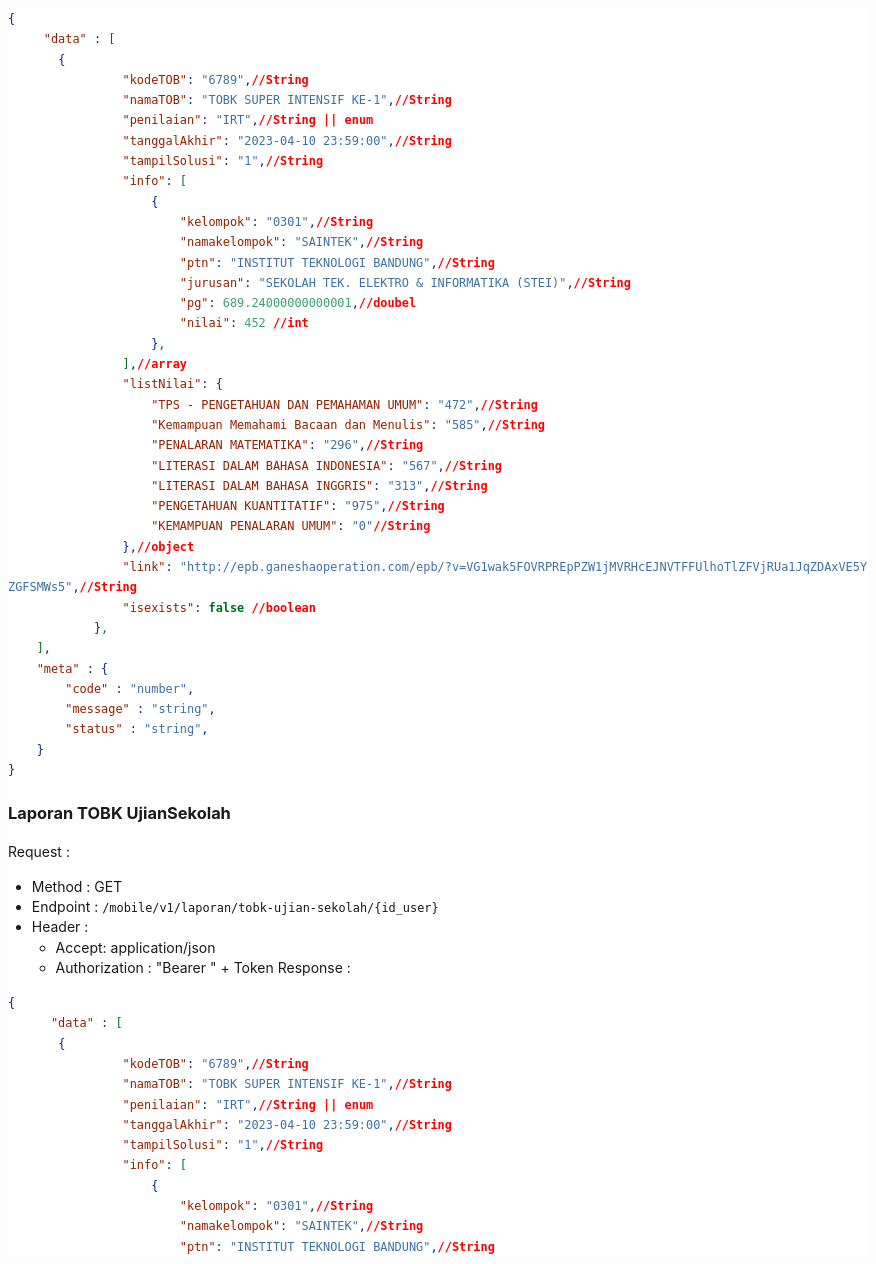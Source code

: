 ```json 
{
     "data" : [
       {
                "kodeTOB": "6789",//String
                "namaTOB": "TOBK SUPER INTENSIF KE-1",//String
                "penilaian": "IRT",//String || enum
                "tanggalAkhir": "2023-04-10 23:59:00",//String
                "tampilSolusi": "1",//String
                "info": [
                    {
                        "kelompok": "0301",//String
                        "namakelompok": "SAINTEK",//String
                        "ptn": "INSTITUT TEKNOLOGI BANDUNG",//String
                        "jurusan": "SEKOLAH TEK. ELEKTRO & INFORMATIKA (STEI)",//String
                        "pg": 689.24000000000001,//doubel
                        "nilai": 452 //int
                    },
                ],//array
                "listNilai": {
                    "TPS - PENGETAHUAN DAN PEMAHAMAN UMUM": "472",//String
                    "Kemampuan Memahami Bacaan dan Menulis": "585",//String
                    "PENALARAN MATEMATIKA": "296",//String
                    "LITERASI DALAM BAHASA INDONESIA": "567",//String
                    "LITERASI DALAM BAHASA INGGRIS": "313",//String
                    "PENGETAHUAN KUANTITATIF": "975",//String
                    "KEMAMPUAN PENALARAN UMUM": "0"//String
                },//object
                "link": "http://epb.ganeshaoperation.com/epb/?v=VG1wak5FOVRPREpPZW1jMVRHcEJNVTFFUlhoTlZFVjRUa1JqZDAxVE5YZGFSMWs5",//String
                "isexists": false //boolean
            },
    ],
    "meta" : {
        "code" : "number",
        "message" : "string", 
        "status" : "string",
    }
}
```

### Laporan TOBK UjianSekolah

Request :
- Method : GET
- Endpoint : `/mobile/v1/laporan/tobk-ujian-sekolah/{id_user}`
- Header :
    - Accept: application/json
    - Authorization : "Bearer " + Token
Response :

```json 
{
      "data" : [
       {
                "kodeTOB": "6789",//String
                "namaTOB": "TOBK SUPER INTENSIF KE-1",//String
                "penilaian": "IRT",//String || enum
                "tanggalAkhir": "2023-04-10 23:59:00",//String
                "tampilSolusi": "1",//String
                "info": [
                    {
                        "kelompok": "0301",//String
                        "namakelompok": "SAINTEK",//String
                        "ptn": "INSTITUT TEKNOLOGI BANDUNG",//String
```